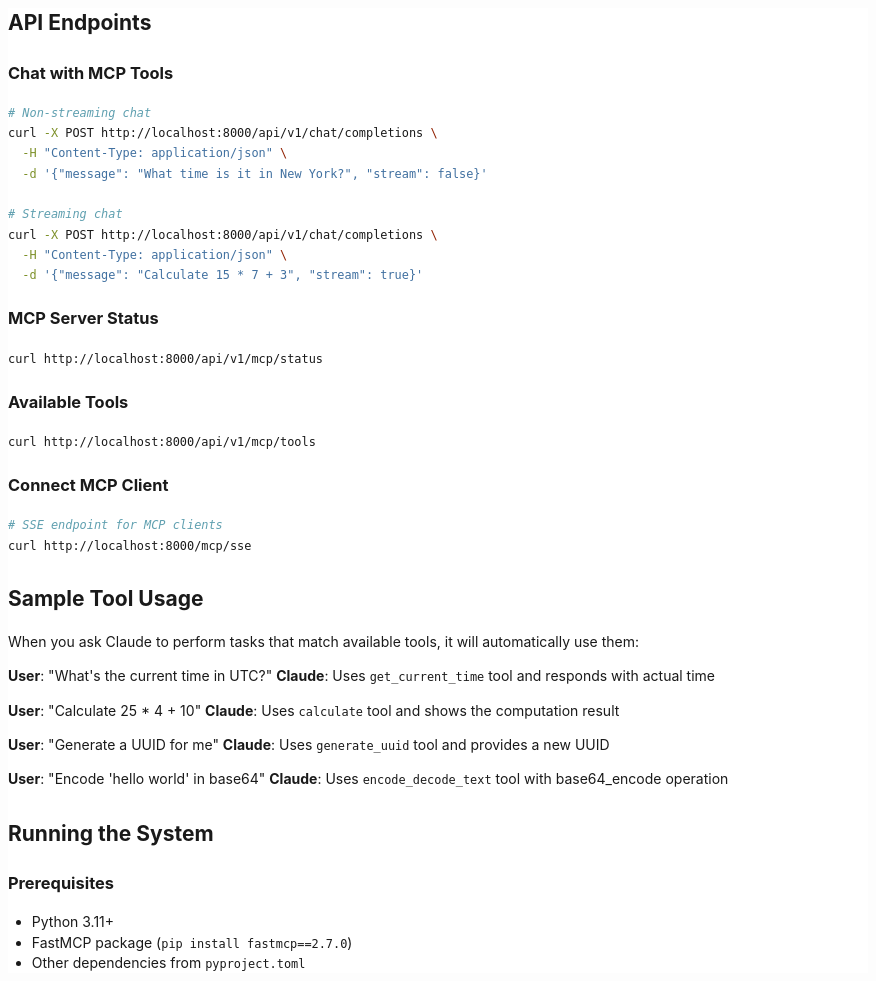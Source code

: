 ## API Endpoints

### Chat with MCP Tools
```bash
# Non-streaming chat
curl -X POST http://localhost:8000/api/v1/chat/completions \
  -H "Content-Type: application/json" \
  -d '{"message": "What time is it in New York?", "stream": false}'

# Streaming chat
curl -X POST http://localhost:8000/api/v1/chat/completions \
  -H "Content-Type: application/json" \
  -d '{"message": "Calculate 15 * 7 + 3", "stream": true}'
```

### MCP Server Status
```bash
curl http://localhost:8000/api/v1/mcp/status
```

### Available Tools
```bash
curl http://localhost:8000/api/v1/mcp/tools
```

### Connect MCP Client
```bash
# SSE endpoint for MCP clients
curl http://localhost:8000/mcp/sse
```

## Sample Tool Usage

When you ask Claude to perform tasks that match available tools, it will automatically use them:

**User**: "What's the current time in UTC?"
**Claude**: Uses `get_current_time` tool and responds with actual time

**User**: "Calculate 25 * 4 + 10"
**Claude**: Uses `calculate` tool and shows the computation result

**User**: "Generate a UUID for me"
**Claude**: Uses `generate_uuid` tool and provides a new UUID

**User**: "Encode 'hello world' in base64"
**Claude**: Uses `encode_decode_text` tool with base64_encode operation

## Running the System

### Prerequisites
- Python 3.11+
- FastMCP package (`pip install fastmcp==2.7.0`)
- Other dependencies from `pyproject.toml`
